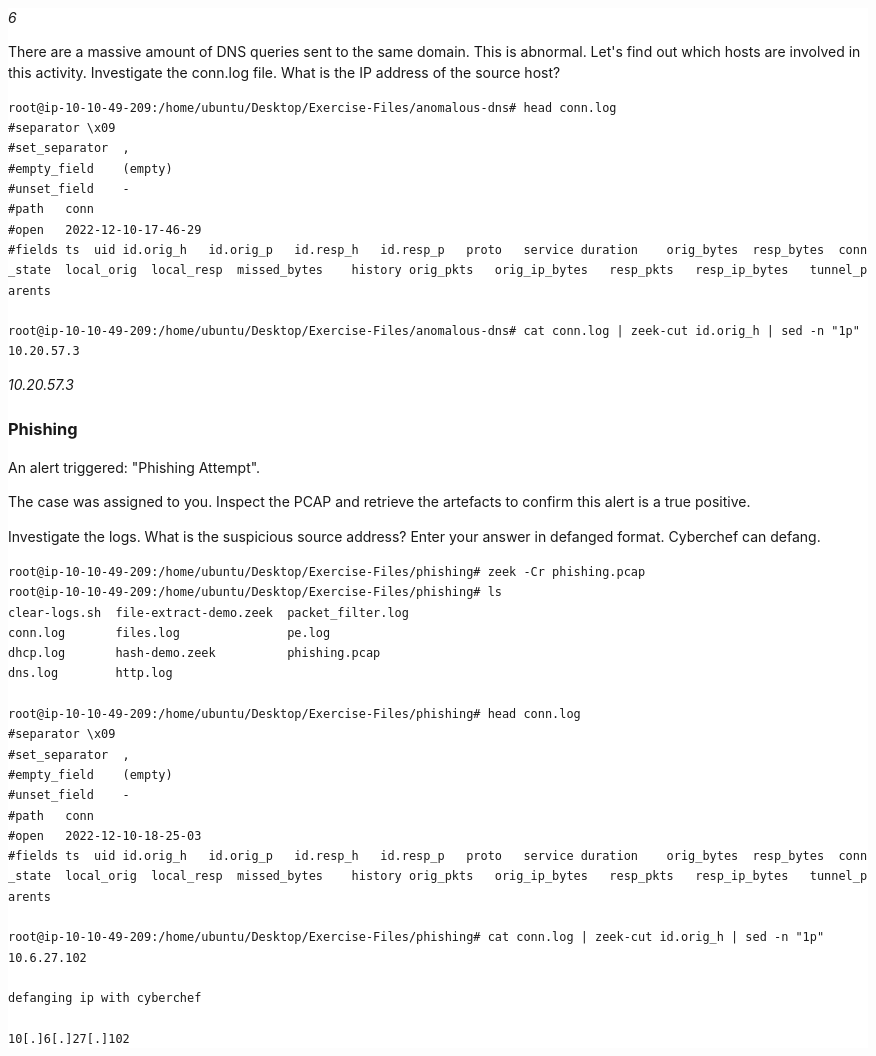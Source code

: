 *6*



There are a massive amount of DNS queries sent to the same domain. This is abnormal. Let's find out which hosts are involved in this activity. Investigate the conn.log file. What is the IP address of the source host?

```
root@ip-10-10-49-209:/home/ubuntu/Desktop/Exercise-Files/anomalous-dns# head conn.log 
#separator \x09
#set_separator	,
#empty_field	(empty)
#unset_field	-
#path	conn
#open	2022-12-10-17-46-29
#fields	ts	uid	id.orig_h	id.orig_p	id.resp_h	id.resp_p	proto	service	duration	orig_bytes	resp_bytes	conn_state	local_orig	local_resp	missed_bytes	history	orig_pkts	orig_ip_bytes	resp_pkts	resp_ip_bytes	tunnel_parents

root@ip-10-10-49-209:/home/ubuntu/Desktop/Exercise-Files/anomalous-dns# cat conn.log | zeek-cut id.orig_h | sed -n "1p"
10.20.57.3

```


*10.20.57.3*

### Phishing 



An alert triggered: "Phishing Attempt".

The case was assigned to you. Inspect the PCAP and retrieve the artefacts to confirm this alert is a true positive. 




Investigate the logs. What is the suspicious source address? Enter your answer in defanged format.
Cyberchef can defang.

```
root@ip-10-10-49-209:/home/ubuntu/Desktop/Exercise-Files/phishing# zeek -Cr phishing.pcap 
root@ip-10-10-49-209:/home/ubuntu/Desktop/Exercise-Files/phishing# ls
clear-logs.sh  file-extract-demo.zeek  packet_filter.log
conn.log       files.log               pe.log
dhcp.log       hash-demo.zeek          phishing.pcap
dns.log        http.log

root@ip-10-10-49-209:/home/ubuntu/Desktop/Exercise-Files/phishing# head conn.log 
#separator \x09
#set_separator	,
#empty_field	(empty)
#unset_field	-
#path	conn
#open	2022-12-10-18-25-03
#fields	ts	uid	id.orig_h	id.orig_p	id.resp_h	id.resp_p	proto	service	duration	orig_bytes	resp_bytes	conn_state	local_orig	local_resp	missed_bytes	history	orig_pkts	orig_ip_bytes	resp_pkts	resp_ip_bytes	tunnel_parents

root@ip-10-10-49-209:/home/ubuntu/Desktop/Exercise-Files/phishing# cat conn.log | zeek-cut id.orig_h | sed -n "1p"
10.6.27.102

defanging ip with cyberchef

10[.]6[.]27[.]102
```